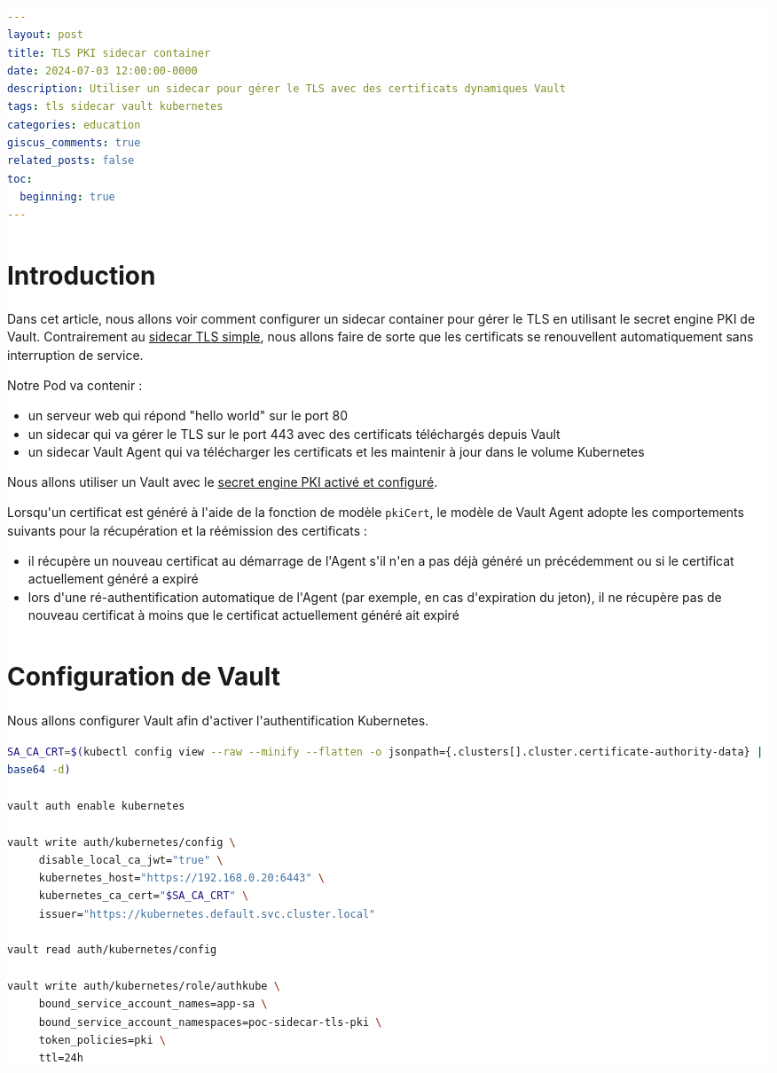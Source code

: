 ```yaml
---
layout: post
title: TLS PKI sidecar container
date: 2024-07-03 12:00:00-0000
description: Utiliser un sidecar pour gérer le TLS avec des certificats dynamiques Vault
tags: tls sidecar vault kubernetes
categories: education
giscus_comments: true
related_posts: false
toc:
  beginning: true
---
```


# Introduction

Dans cet article, nous allons voir comment configurer un sidecar container pour gérer le TLS en utilisant le secret engine PKI de Vault. Contrairement au [sidecar TLS simple](/blog/2024/sidecar-tls), nous allons faire de sorte que les certificats se renouvellent automatiquement sans interruption de service.

Notre Pod va contenir :
- un serveur web qui répond "hello world" sur le port 80
- un sidecar qui va gérer le TLS sur le port 443 avec des certificats téléchargés depuis Vault
- un sidecar Vault Agent qui va télécharger les certificats et les maintenir à jour dans le volume Kubernetes

Nous allons utiliser un Vault avec le [secret engine PKI activé et configuré](/blog/2024/vault-pki).

Lorsqu'un certificat est généré à l'aide de la fonction de modèle `pkiCert`, le modèle de Vault Agent adopte les comportements suivants pour la récupération et la réémission des certificats :
- il récupère un nouveau certificat au démarrage de l'Agent s'il n'en a pas déjà généré un précédemment ou si le certificat actuellement généré a expiré
- lors d'une ré-authentification automatique de l'Agent (par exemple, en cas d'expiration du jeton), il ne récupère pas de nouveau certificat à moins que le certificat actuellement généré ait expiré


# Configuration de Vault
Nous allons configurer Vault afin d'activer l'authentification Kubernetes.

```bash
SA_CA_CRT=$(kubectl config view --raw --minify --flatten -o jsonpath={.clusters[].cluster.certificate-authority-data} | base64 -d)

vault auth enable kubernetes

vault write auth/kubernetes/config \
     disable_local_ca_jwt="true" \
     kubernetes_host="https://192.168.0.20:6443" \
     kubernetes_ca_cert="$SA_CA_CRT" \
     issuer="https://kubernetes.default.svc.cluster.local"

vault read auth/kubernetes/config

vault write auth/kubernetes/role/authkube \
     bound_service_account_names=app-sa \
     bound_service_account_namespaces=poc-sidecar-tls-pki \
     token_policies=pki \
     ttl=24h
```
